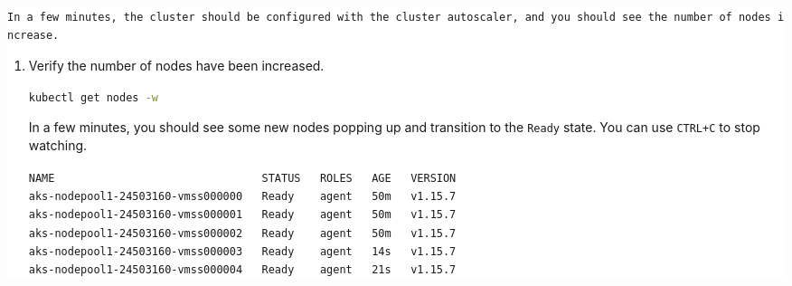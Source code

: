     In a few minutes, the cluster should be configured with the cluster autoscaler, and you should see the number of nodes increase.

1. Verify the number of nodes have been increased.

    ```bash
    kubectl get nodes -w
    ```

    In a few minutes, you should see some new nodes popping up and transition to the `Ready` state. You can use `CTRL+C` to stop watching.

    ```output
    NAME                                STATUS   ROLES   AGE   VERSION
    aks-nodepool1-24503160-vmss000000   Ready    agent   50m   v1.15.7
    aks-nodepool1-24503160-vmss000001   Ready    agent   50m   v1.15.7
    aks-nodepool1-24503160-vmss000002   Ready    agent   50m   v1.15.7
    aks-nodepool1-24503160-vmss000003   Ready    agent   14s   v1.15.7
    aks-nodepool1-24503160-vmss000004   Ready    agent   21s   v1.15.7
    ```
